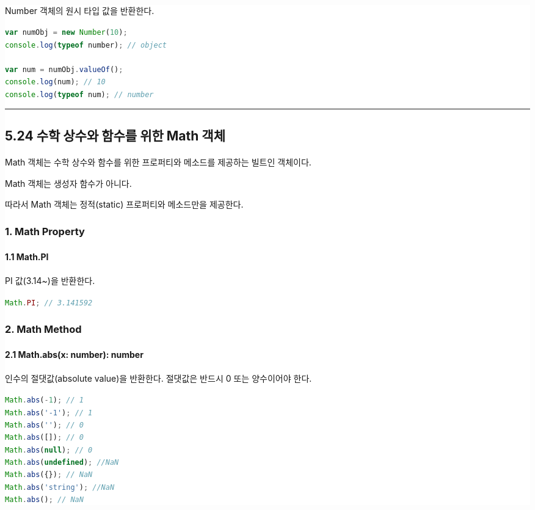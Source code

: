 Number 객체의 원시 타입 값을 반환한다.

```javascript
var numObj = new Number(10);
console.log(typeof number); // object

var num = numObj.valueOf();
console.log(num); // 10
console.log(typeof num); // number

```

-------------------

## 5.24 수학 상수와 함수를 위한 Math 객체 

Math 객체는 수학 상수와 함수를 위한 프로퍼티와 메소드를 제공하는 빌트인 객체이다. 

Math 객체는 생성자 함수가 아니다. 

따라서 Math 객체는 정적(static) 프로퍼티와 메소드만을 제공한다.



### 1. Math Property

#### 

#### 1.1 Math.PI

PI 값(3.14~)을 반환한다.

```javascript
Math.PI; // 3.141592 
```



### 2. Math Method



#### 2.1 Math.abs(x: number): number

인수의 절댓값(absolute value)을 반환한다. 절댓값은 반드시 0 또는 양수이어야 한다.

```javascript
Math.abs(-1); // 1
Math.abs('-1'); // 1
Math.abs(''); // 0
Math.abs([]); // 0
Math.abs(null); // 0
Math.abs(undefined); //NaN
Math.abs({}); // NaN
Math.abs('string'); //NaN
Math.abs(); // NaN
```

